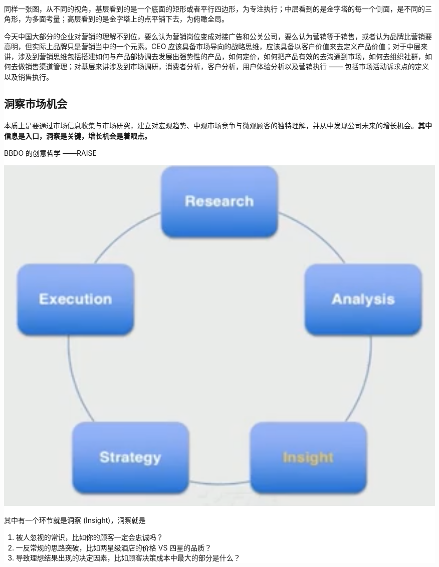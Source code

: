 同样一张图，从不同的视角，基层看到的是一个底面的矩形或者平行四边形，为专注执行；中层看到的是金字塔的每一个侧面，是不同的三角形，为多面考量；高层看到的是金字塔上的点平铺下去，为俯瞰全局。

今天中国大部分的企业对营销的理解不到位，要么认为营销岗位变成对接广告和公关公司，要么认为营销等于销售，或者认为品牌比营销要高明，但实际上品牌只是营销当中的一个元素。CEO 应该具备市场导向的战略思维，应该具备以客户价值来去定义产品价值；对于中层来讲，涉及到营销思维包括搭建如何与产品部协调去发展出强势性的产品，如何定价，如何把产品有效的去沟通到市场，如何去组织社群，如何去做销售渠道管理；对基层来讲涉及到市场调研，消费者分析，客户分析，用户体验分析以及营销执行 —— 包括市场活动诉求点的定义以及销售执行。

## 洞察市场机会

本质上是要通过市场信息收集与市场研究，建立对宏观趋势、中观市场竞争与微观顾客的独特理解，并从中发现公司未来的增长机会。**其中信息是入口，洞察是关键，增长机会是着眼点。**

BBDO 的创意哲学 ——RAISE

![Image 41: A process flowchart with five steps of Research, Analysis, Insight, Strategy and Execution forming a cycle](../../static/images/1747284832813.png)

其中有一个环节就是洞察 (Insight)，洞察就是

1. 被人忽视的常识，比如你的顾客一定会忠诚吗？
2. 一反常规的思路突破，比如两星级酒店的价格 VS 四星的品质？
3. 导致理想结果出现的决定因素，比如顾客决策成本中最大的部分是什么？

